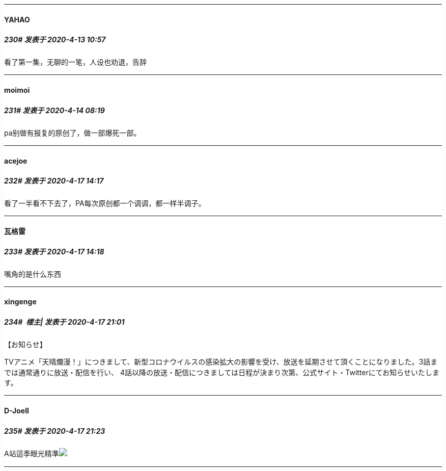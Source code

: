 
-----

####  YAHAO  
##### 230#       发表于 2020-4-13 10:57


看了第一集，无聊的一笔，人设也劝退，告辞


-----

####  moimoi  
##### 231#       发表于 2020-4-14 08:19


pa别做有报复的原创了，做一部爆死一部。


-----

####  acejoe  
##### 232#       发表于 2020-4-17 14:17


看了一半看不下去了，PA每次原创都一个调调，都一样半调子。


-----

####  瓦格雷  
##### 233#       发表于 2020-4-17 14:18


嘴角的是什么东西 


-----

####  xingenge  
##### 234#         楼主| 发表于 2020-4-17 21:01


【お知らせ】

TVアニメ「天晴爛漫！」につきまして、新型コロナウイルスの感染拡大の影響を受け、放送を延期させて頂くことになりました。3話までは通常通りに放送・配信を行い、 4話以降の放送・配信につきましては日程が決まり次第、公式サイト・Twitterにてお知らせいたします。


-----

####  D-JoeII  
##### 235#       发表于 2020-4-17 21:23


A站這季眼光精準<img src="https://static.saraba1st.com/image/smiley/face2017/037.png" referrerpolicy="no-referrer">


-----
